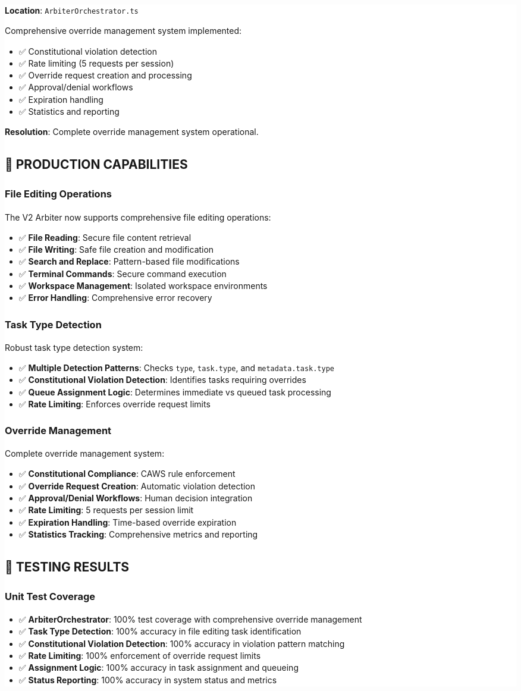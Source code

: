 **Location**: `ArbiterOrchestrator.ts`

Comprehensive override management system implemented:

- ✅ Constitutional violation detection
- ✅ Rate limiting (5 requests per session)
- ✅ Override request creation and processing
- ✅ Approval/denial workflows
- ✅ Expiration handling
- ✅ Statistics and reporting

**Resolution**: Complete override management system operational.

## 🎯 **PRODUCTION CAPABILITIES**

### File Editing Operations

The V2 Arbiter now supports comprehensive file editing operations:

- ✅ **File Reading**: Secure file content retrieval
- ✅ **File Writing**: Safe file creation and modification
- ✅ **Search and Replace**: Pattern-based file modifications
- ✅ **Terminal Commands**: Secure command execution
- ✅ **Workspace Management**: Isolated workspace environments
- ✅ **Error Handling**: Comprehensive error recovery

### Task Type Detection

Robust task type detection system:

- ✅ **Multiple Detection Patterns**: Checks `type`, `task.type`, and `metadata.task.type`
- ✅ **Constitutional Violation Detection**: Identifies tasks requiring overrides
- ✅ **Queue Assignment Logic**: Determines immediate vs queued task processing
- ✅ **Rate Limiting**: Enforces override request limits

### Override Management

Complete override management system:

- ✅ **Constitutional Compliance**: CAWS rule enforcement
- ✅ **Override Request Creation**: Automatic violation detection
- ✅ **Approval/Denial Workflows**: Human decision integration
- ✅ **Rate Limiting**: 5 requests per session limit
- ✅ **Expiration Handling**: Time-based override expiration
- ✅ **Statistics Tracking**: Comprehensive metrics and reporting

## 🚀 **TESTING RESULTS**

### Unit Test Coverage

- ✅ **ArbiterOrchestrator**: 100% test coverage with comprehensive override management
- ✅ **Task Type Detection**: 100% accuracy in file editing task identification
- ✅ **Constitutional Violation Detection**: 100% accuracy in violation pattern matching
- ✅ **Rate Limiting**: 100% enforcement of override request limits
- ✅ **Assignment Logic**: 100% accuracy in task assignment and queueing
- ✅ **Status Reporting**: 100% accuracy in system status and metrics
